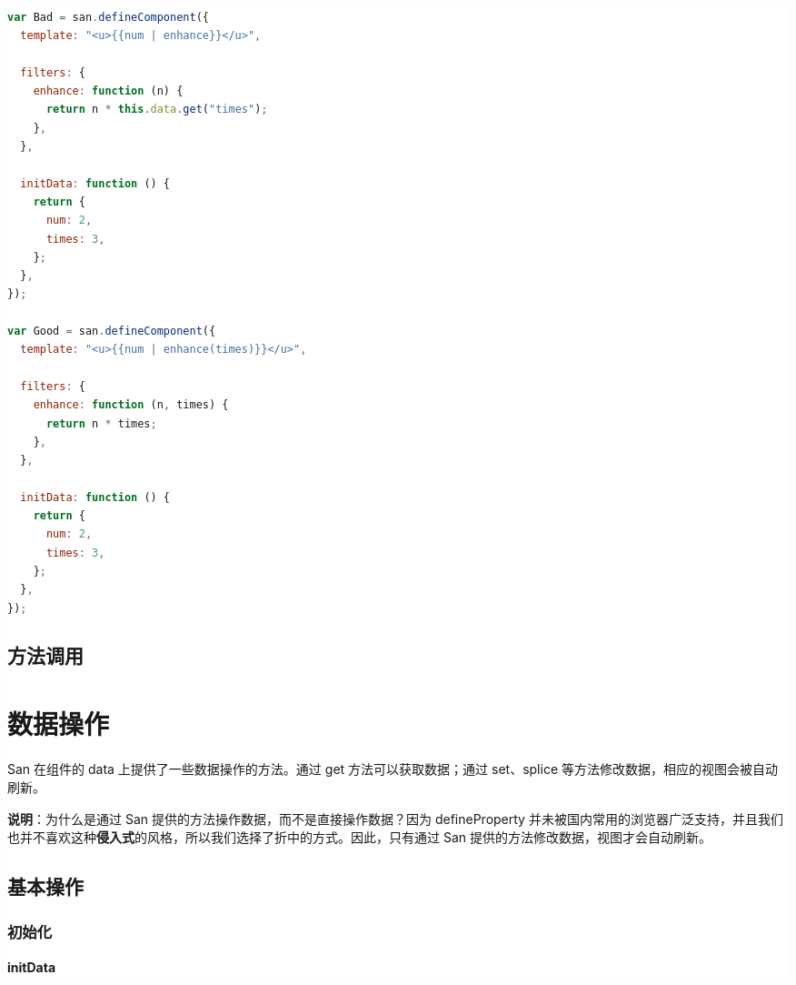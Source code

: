 ```js
var Bad = san.defineComponent({
  template: "<u>{{num | enhance}}</u>",

  filters: {
    enhance: function (n) {
      return n * this.data.get("times");
    },
  },

  initData: function () {
    return {
      num: 2,
      times: 3,
    };
  },
});

var Good = san.defineComponent({
  template: "<u>{{num | enhance(times)}}</u>",

  filters: {
    enhance: function (n, times) {
      return n * times;
    },
  },

  initData: function () {
    return {
      num: 2,
      times: 3,
    };
  },
});
```

## 方法调用

# 数据操作

San 在组件的 data 上提供了一些数据操作的方法。通过 get 方法可以获取数据；通过 set、splice 等方法修改数据，相应的视图会被自动刷新。

**说明**：为什么是通过 San 提供的方法操作数据，而不是直接操作数据？因为 defineProperty 并未被国内常用的浏览器广泛支持，并且我们也并不喜欢这种**侵入式**的风格，所以我们选择了折中的方式。因此，只有通过 San 提供的方法修改数据，视图才会自动刷新。

## 基本操作

### 初始化

**initData**
